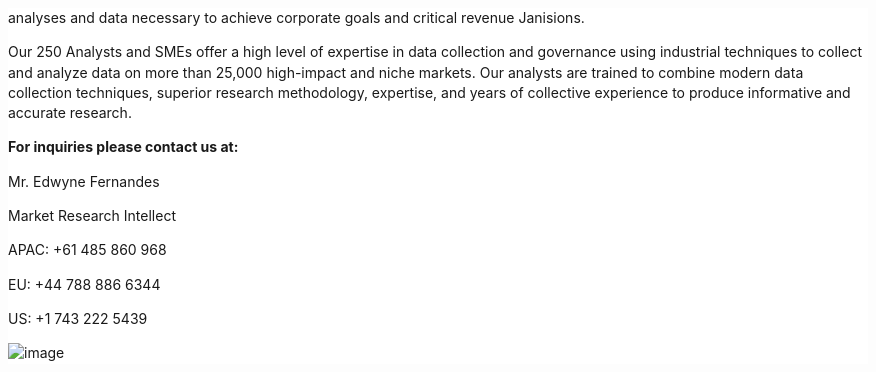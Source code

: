 analyses and data necessary to achieve corporate goals and critical revenue Janisions.</p><p><span class="">Our 250 Analysts and SMEs offer a high level of expertise in data collection and governance using industrial techniques to collect and analyze data on more than 25,000 high-impact and niche markets. Our analysts are trained to combine modern data collection techniques, superior research methodology, expertise, and years of collective experience to produce informative and accurate research.</span></p><p><strong>For inquiries please contact us at:</strong></p><p>Mr. Edwyne Fernandes</p><p>Market Research Intellect</p><p>APAC: +61 485 860 968</p><p>EU: +44 788 886 6344</p><p>US: +1 743 222 5439</p>
![image](https://github.com/user-attachments/assets/7c15be26-6f02-4b81-823e-9f6cc1093678)
